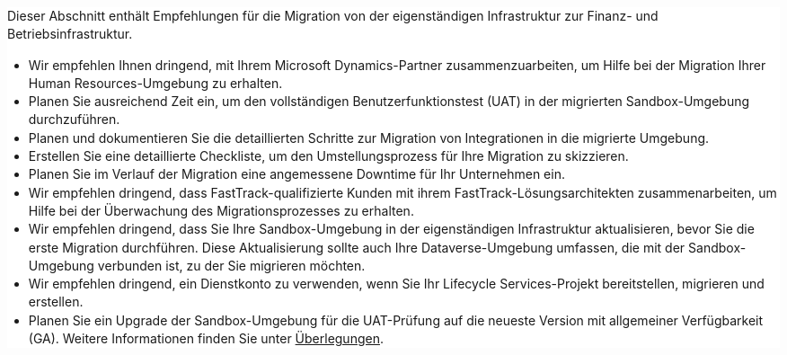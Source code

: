 Dieser Abschnitt enthält Empfehlungen für die Migration von der eigenständigen Infrastruktur zur Finanz- und Betriebsinfrastruktur.

- Wir empfehlen Ihnen dringend, mit Ihrem Microsoft Dynamics-Partner zusammenzuarbeiten, um Hilfe bei der Migration Ihrer Human Resources-Umgebung zu erhalten.
- Planen Sie ausreichend Zeit ein, um den vollständigen Benutzerfunktionstest (UAT) in der migrierten Sandbox-Umgebung durchzuführen.
- Planen und dokumentieren Sie die detaillierten Schritte zur Migration von Integrationen in die migrierte Umgebung.
- Erstellen Sie eine detaillierte Checkliste, um den Umstellungsprozess für Ihre Migration zu skizzieren.
- Planen Sie im Verlauf der Migration eine angemessene Downtime für Ihr Unternehmen ein.
- Wir empfehlen dringend, dass FastTrack-qualifizierte Kunden mit ihrem FastTrack-Lösungsarchitekten zusammenarbeiten, um Hilfe bei der Überwachung des Migrationsprozesses zu erhalten.
- Wir empfehlen dringend, dass Sie Ihre Sandbox-Umgebung in der eigenständigen Infrastruktur aktualisieren, bevor Sie die erste Migration durchführen. Diese Aktualisierung sollte auch Ihre Dataverse-Umgebung umfassen, die mit der Sandbox-Umgebung verbunden ist, zu der Sie migrieren möchten.
- Wir empfehlen dringend, ein Dienstkonto zu verwenden, wenn Sie Ihr Lifecycle Services-Projekt bereitstellen, migrieren und erstellen.
- Planen Sie ein Upgrade der Sandbox-Umgebung für die UAT-Prüfung auf die neueste Version mit allgemeiner Verfügbarkeit (GA). Weitere Informationen finden Sie unter [Überlegungen](hr-infrastructure-merge.md#considerations).
